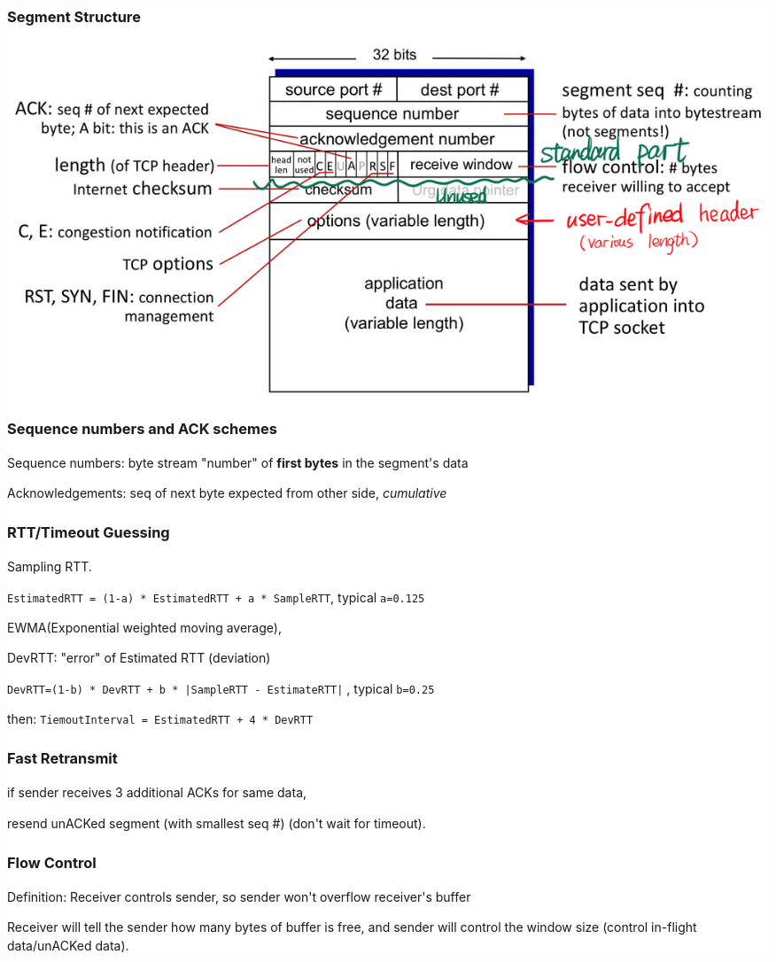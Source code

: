 ### Segment Structure

![image-20221028135440203](cs456%20notes.assets/image-20221028135440203.png)

### Sequence numbers and ACK schemes

Sequence numbers: byte stream "number" of **first bytes** in the segment's data

Acknowledgements: seq  of next byte expected from other side, *cumulative*

### RTT/Timeout Guessing

Sampling RTT.

`EstimatedRTT = (1-a) * EstimatedRTT + a * SampleRTT`,  typical `a=0.125`

EWMA(Exponential weighted moving average),

DevRTT: "error" of Estimated RTT (deviation)

`DevRTT=(1-b) * DevRTT + b * |SampleRTT - EstimateRTT|` , typical `b=0.25`

then: `TiemoutInterval = EstimatedRTT + 4 * DevRTT`

### Fast Retransmit

if sender receives 3 additional ACKs for same data,

resend unACKed segment (with smallest seq #) (don't wait for timeout).

### Flow Control

Definition: Receiver controls sender, so sender won't overflow receiver's buffer

Receiver will tell the sender how many bytes of buffer is free, and sender will control the window size (control in-flight data/unACKed data).

